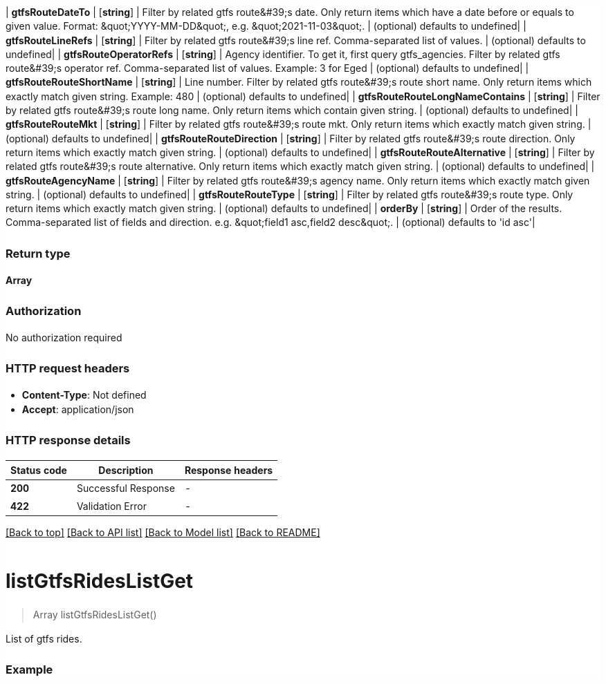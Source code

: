 | **gtfsRouteDateTo** | [**string**] |   Filter by related gtfs route\&#39;s date. Only return items which have a date before or equals to given value. Format: \&quot;YYYY-MM-DD\&quot;, e.g. \&quot;2021-11-03\&quot;. | (optional) defaults to undefined|
| **gtfsRouteLineRefs** | [**string**] |   Filter by related gtfs route\&#39;s line ref. Comma-separated list of values. | (optional) defaults to undefined|
| **gtfsRouteOperatorRefs** | [**string**] | Agency identifier. To get it, first query gtfs_agencies.  Filter by related gtfs route\&#39;s operator ref. Comma-separated list of values.  Example: 3 for Eged | (optional) defaults to undefined|
| **gtfsRouteRouteShortName** | [**string**] | Line number.  Filter by related gtfs route\&#39;s route short name. Only return items which exactly match given string.  Example: 480 | (optional) defaults to undefined|
| **gtfsRouteRouteLongNameContains** | [**string**] |   Filter by related gtfs route\&#39;s route long name. Only return items which contain given string. | (optional) defaults to undefined|
| **gtfsRouteRouteMkt** | [**string**] |   Filter by related gtfs route\&#39;s route mkt. Only return items which exactly match given string. | (optional) defaults to undefined|
| **gtfsRouteRouteDirection** | [**string**] |   Filter by related gtfs route\&#39;s route direction. Only return items which exactly match given string. | (optional) defaults to undefined|
| **gtfsRouteRouteAlternative** | [**string**] |   Filter by related gtfs route\&#39;s route alternative. Only return items which exactly match given string. | (optional) defaults to undefined|
| **gtfsRouteAgencyName** | [**string**] |   Filter by related gtfs route\&#39;s agency name. Only return items which exactly match given string. | (optional) defaults to undefined|
| **gtfsRouteRouteType** | [**string**] |   Filter by related gtfs route\&#39;s route type. Only return items which exactly match given string. | (optional) defaults to undefined|
| **orderBy** | [**string**] | Order of the results. Comma-separated list of fields and direction. e.g. \&quot;field1 asc,field2 desc\&quot;. | (optional) defaults to 'id asc'|


### Return type

**Array<GtfsRideStopWithRelatedPydanticModel>**

### Authorization

No authorization required

### HTTP request headers

 - **Content-Type**: Not defined
 - **Accept**: application/json


### HTTP response details
| Status code | Description | Response headers |
|-------------|-------------|------------------|
|**200** | Successful Response |  -  |
|**422** | Validation Error |  -  |

[[Back to top]](#) [[Back to API list]](../README.md#documentation-for-api-endpoints) [[Back to Model list]](../README.md#documentation-for-models) [[Back to README]](../README.md)

# **listGtfsRidesListGet**
> Array<GtfsRideWithRelatedPydanticModel> listGtfsRidesListGet()

List of gtfs rides.

### Example
